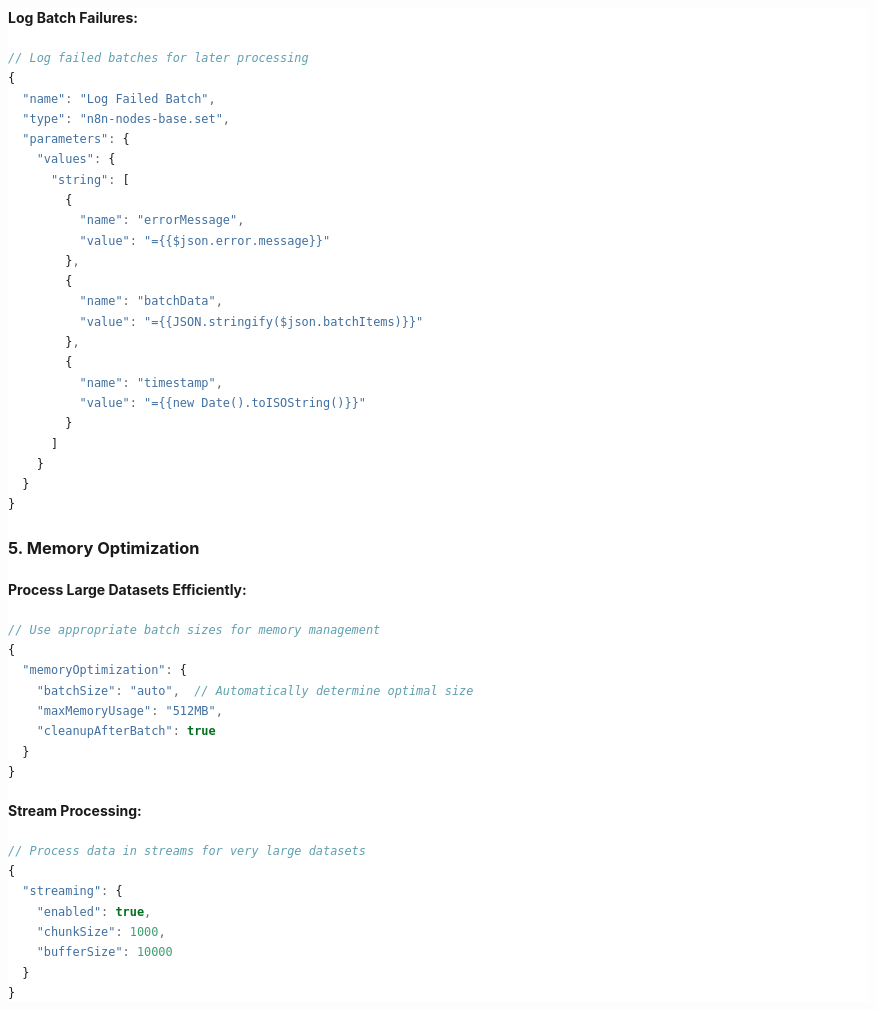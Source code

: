 #### Log Batch Failures:
```javascript
// Log failed batches for later processing
{
  "name": "Log Failed Batch",
  "type": "n8n-nodes-base.set",
  "parameters": {
    "values": {
      "string": [
        {
          "name": "errorMessage",
          "value": "={{$json.error.message}}"
        },
        {
          "name": "batchData",
          "value": "={{JSON.stringify($json.batchItems)}}"
        },
        {
          "name": "timestamp",
          "value": "={{new Date().toISOString()}}"
        }
      ]
    }
  }
}
```

### 5. **Memory Optimization**

#### Process Large Datasets Efficiently:
```javascript
// Use appropriate batch sizes for memory management
{
  "memoryOptimization": {
    "batchSize": "auto",  // Automatically determine optimal size
    "maxMemoryUsage": "512MB",
    "cleanupAfterBatch": true
  }
}
```

#### Stream Processing:
```javascript
// Process data in streams for very large datasets
{
  "streaming": {
    "enabled": true,
    "chunkSize": 1000,
    "bufferSize": 10000
  }
}
```
